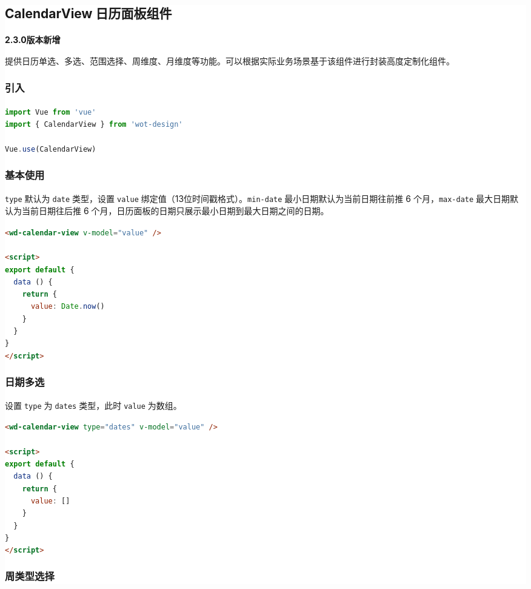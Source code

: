 ## CalendarView 日历面板组件

**2.3.0版本新增**

提供日历单选、多选、范围选择、周维度、月维度等功能。可以根据实际业务场景基于该组件进行封装高度定制化组件。

### 引入

```javascript
import Vue from 'vue'
import { CalendarView } from 'wot-design'

Vue.use(CalendarView)
```

### 基本使用

`type` 默认为 `date` 类型，设置 `value` 绑定值（13位时间戳格式）。`min-date` 最小日期默认为当前日期往前推 6 个月，`max-date` 最大日期默认为当前日期往后推 6 个月，日历面板的日期只展示最小日期到最大日期之间的日期。

```html
<wd-calendar-view v-model="value" />

<script>
export default {
  data () {
    return {
      value: Date.now()
    }
  }
}
</script>
```

### 日期多选

设置 `type` 为 `dates` 类型，此时 `value` 为数组。

```html
<wd-calendar-view type="dates" v-model="value" />

<script>
export default {
  data () {
    return {
      value: []
    }
  }
}
</script>
```

### 周类型选择
